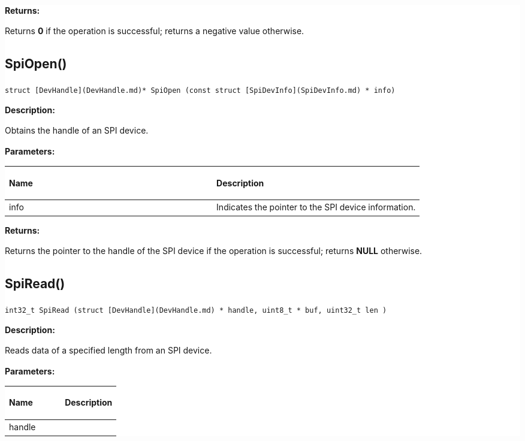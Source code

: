 **Returns:**

Returns  **0**  if the operation is successful; returns a negative value otherwise.



## SpiOpen\(\)<a name="ga073b44f262ca3b99fa632a1468bc1190"></a>

```
struct [DevHandle](DevHandle.md)* SpiOpen (const struct [SpiDevInfo](SpiDevInfo.md) * info)
```

 **Description:**

Obtains the handle of an SPI device. 

**Parameters:**

<a name="table183012169093521"></a>
<table><thead align="left"><tr id="row1254385303093521"><th class="cellrowborder" valign="top" width="50%" id="mcps1.1.3.1.1"><p id="p1055151799093521"><a name="p1055151799093521"></a><a name="p1055151799093521"></a>Name</p>
</th>
<th class="cellrowborder" valign="top" width="50%" id="mcps1.1.3.1.2"><p id="p1443218514093521"><a name="p1443218514093521"></a><a name="p1443218514093521"></a>Description</p>
</th>
</tr>
</thead>
<tbody><tr id="row1790595143093521"><td class="cellrowborder" valign="top" width="50%" headers="mcps1.1.3.1.1 ">info</td>
<td class="cellrowborder" valign="top" width="50%" headers="mcps1.1.3.1.2 ">Indicates the pointer to the SPI device information.</td>
</tr>
</tbody>
</table>

**Returns:**

Returns the pointer to the handle of the SPI device if the operation is successful; returns  **NULL**  otherwise.



## SpiRead\(\)<a name="gad7c852b1c6aed4380e393637aeb66802"></a>

```
int32_t SpiRead (struct [DevHandle](DevHandle.md) * handle, uint8_t * buf, uint32_t len )
```

 **Description:**

Reads data of a specified length from an SPI device. 

**Parameters:**

<a name="table1920314295093521"></a>
<table><thead align="left"><tr id="row468473702093521"><th class="cellrowborder" valign="top" width="50%" id="mcps1.1.3.1.1"><p id="p618741833093521"><a name="p618741833093521"></a><a name="p618741833093521"></a>Name</p>
</th>
<th class="cellrowborder" valign="top" width="50%" id="mcps1.1.3.1.2"><p id="p1061312265093521"><a name="p1061312265093521"></a><a name="p1061312265093521"></a>Description</p>
</th>
</tr>
</thead>
<tbody><tr id="row423561892093521"><td class="cellrowborder" valign="top" width="50%" headers="mcps1.1.3.1.1 ">handle</td>